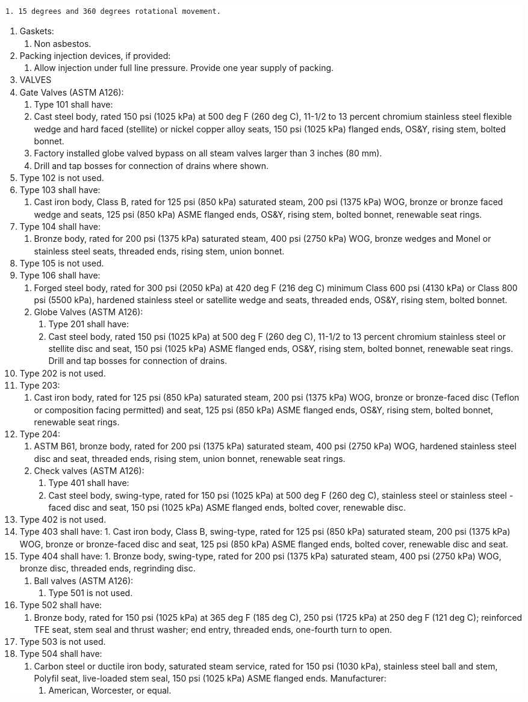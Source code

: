     1. 15 degrees and 360 degrees rotational movement.
1.  Gaskets:
    1. Non asbestos.
1.  Packing injection devices, if provided:
    1. Allow injection under full line pressure. Provide one year supply of packing.
1.  VALVES
1.  Gate Valves (ASTM A126):
    1. Type 101 shall have:
    1. Cast steel body, rated 150 psi (1025 kPa) at 500 deg F (260 deg C), 11-1/2 to 13 percent chromium stainless steel flexible wedge and hard faced (stellite) or nickel copper alloy seats, 150 psi (1025 kPa) flanged ends, OS&Y, rising stem, bolted bonnet.
    1. Factory installed globe valved bypass on all steam valves larger than 3 inches (80 mm).
    1. Drill and tap bosses for connection of drains where shown.
1.  Type 102 is not used.
1.  Type 103 shall have:
    1. Cast iron body, Class B, rated for 125 psi (850 kPa) saturated steam, 200 psi (1375 kPa) WOG, bronze or bronze faced wedge and seats, 125 psi (850 kPa) ASME flanged ends, OS&Y, rising stem, bolted bonnet, renewable seat rings.
1.  Type 104 shall have:
    1. Bronze body, rated for 200 psi (1375 kPa) saturated steam, 400 psi (2750 kPa) WOG, bronze wedges and Monel or stainless steel seats, threaded ends, rising stem, union bonnet.
1.  Type 105 is not used.
1.  Type 106 shall have:
    1. Forged steel body, rated for 300 psi (2050 kPa) at 420 deg F (216 deg C) minimum Class 600 psi (4130 kPa) or Class 800 psi (5500 kPa), hardened stainless steel or satellite wedge and seats, threaded ends, OS&Y, rising stem, bolted bonnet.
    1. Globe Valves (ASTM A126):
       1. Type 201 shall have:
       1. Cast steel body, rated 150 psi (1025 kPa) at 500 deg F (260 deg C), 11-1/2 to 13 percent chromium stainless steel or stellite disc and seat, 150 psi (1025 kPa) ASME flanged ends, OS&Y, rising stem, bolted bonnet, renewable seat rings. Drill and tap bosses for connection of drains.
1.  Type 202 is not used.
1.  Type 203:
    1. Cast iron body, rated for 125 psi (850 kPa) saturated steam, 200 psi (1375 kPa) WOG, bronze or bronze-faced disc (Teflon or composition facing permitted) and seat, 125 psi (850 kPa) ASME flanged ends, OS&Y, rising stem, bolted bonnet, renewable seat rings.
1.  Type 204:
    1. ASTM B61, bronze body, rated for 200 psi (1375 kPa) saturated steam, 400 psi (2750 kPa) WOG, hardened stainless steel disc and seat, threaded ends, rising stem, union bonnet, renewable seat rings.
    1. Check valves (ASTM A126):
       1. Type 401 shall have:
       1. Cast steel body, swing-type, rated for 150 psi (1025 kPa) at 500 deg F (260 deg C), stainless steel or stainless steel - faced disc and seat, 150 psi (1025 kPa) ASME flanged ends, bolted cover, renewable disc.
1.  Type 402 is not used.
1.  Type 403 shall have: 1. Cast iron body, Class B, swing-type, rated for 125 psi (850 kPa) saturated steam,
    200 psi (1375 kPa) WOG, bronze or bronze-faced disc and seat, 125 psi (850 kPa) ASME flanged ends, bolted cover, renewable disc and seat.
1.  Type 404 shall have: 1. Bronze body, swing-type, rated for 200 psi (1375 kPa) saturated steam, 400 psi
    (2750 kPa) WOG, bronze disc, threaded ends, regrinding disc.
    1.  Ball valves (ASTM A126):
        1. Type 501 is not used.
1.  Type 502 shall have:
    1. Bronze body, rated for 150 psi (1025 kPa) at 365 deg F (185 deg C), 250 psi (1725 kPa) at 250 deg F (121 deg C); reinforced TFE seat, stem seal and thrust washer; end entry, threaded ends, one-fourth turn to open.
1.  Type 503 is not used.
1.  Type 504 shall have:
    1. Carbon steel or ductile iron body, saturated steam service, rated for 150 psi (1030 kPa), stainless steel ball and stem, Polyfil seat, live-loaded stem seal, 150 psi (1025 kPa) ASME flanged ends. Manufacturer:
       1. American, Worcester, or equal.